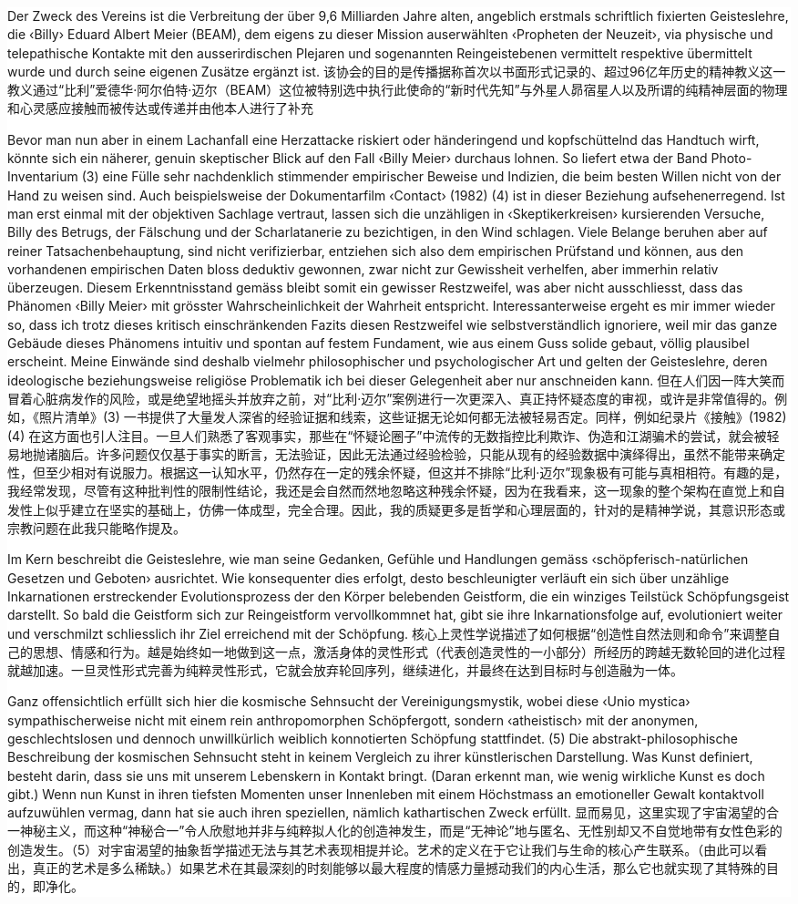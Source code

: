 Der Zweck des Vereins ist die Verbreitung der über 9,6 Milliarden Jahre alten, angeblich erstmals schriftlich fixierten Geisteslehre, die ‹Billy› Eduard Albert Meier (BEAM), dem eigens zu dieser Mission auserwählten ‹Propheten der Neuzeit›, via physische und telepathische Kontakte mit den ausserirdischen Plejaren und sogenannten Reingeistebenen vermittelt respektive übermittelt wurde und durch seine eigenen Zusätze ergänzt ist.
该协会的目的是传播据称首次以书面形式记录的、超过96亿年历史的精神教义这一教义通过“比利”爱德华·阿尔伯特·迈尔（BEAM）这位被特别选中执行此使命的“新时代先知”与外星人昴宿星人以及所谓的纯精神层面的物理和心灵感应接触而被传达或传递并由他本人进行了补充

Bevor man nun aber in einem Lachanfall eine Herzattacke riskiert oder händeringend und kopfschüttelnd das Handtuch wirft, könnte sich ein näherer, genuin skeptischer Blick auf den Fall ‹Billy Meier› durchaus lohnen. So liefert etwa der Band Photo-Inventarium (3) eine Fülle sehr nachdenklich stimmender empirischer Beweise und Indizien, die beim besten Willen nicht von der Hand zu weisen sind. Auch beispielsweise der Dokumentarfilm ‹Contact› (1982) (4) ist in dieser Beziehung aufsehenerregend. Ist man erst einmal mit der objektiven Sachlage vertraut, lassen sich die unzähligen in ‹Skeptikerkreisen› kursierenden Versuche, Billy des Betrugs, der Fälschung und der Scharlatanerie zu bezichtigen, in den Wind schlagen. Viele Belange beruhen aber auf reiner Tatsachenbehauptung, sind nicht verifizierbar, entziehen sich also dem empirischen Prüfstand und können, aus den vorhandenen empirischen Daten bloss deduktiv gewonnen, zwar nicht zur Gewissheit verhelfen, aber immerhin relativ überzeugen. Diesem Erkenntnisstand gemäss bleibt somit ein gewisser Restzweifel, was aber nicht ausschliesst, dass das Phänomen ‹Billy Meier› mit grösster Wahrscheinlichkeit der Wahrheit entspricht. Interessanterweise ergeht es mir immer wieder so, dass ich trotz dieses kritisch einschränkenden Fazits diesen Restzweifel wie selbstverständlich ignoriere, weil mir das ganze Gebäude dieses Phänomens intuitiv und spontan auf festem Fundament, wie aus einem Guss solide gebaut, völlig plausibel erscheint. Meine Einwände sind deshalb vielmehr philosophischer und psychologischer Art und gelten der Geisteslehre, deren ideologische beziehungsweise religiöse Problematik ich bei dieser Gelegenheit aber nur anschneiden kann.
但在人们因一阵大笑而冒着心脏病发作的风险，或是绝望地摇头并放弃之前，对“比利·迈尔”案例进行一次更深入、真正持怀疑态度的审视，或许是非常值得的。例如，《照片清单》(3) 一书提供了大量发人深省的经验证据和线索，这些证据无论如何都无法被轻易否定。同样，例如纪录片《接触》(1982) (4) 在这方面也引人注目。一旦人们熟悉了客观事实，那些在“怀疑论圈子”中流传的无数指控比利欺诈、伪造和江湖骗术的尝试，就会被轻易地抛诸脑后。许多问题仅仅基于事实的断言，无法验证，因此无法通过经验检验，只能从现有的经验数据中演绎得出，虽然不能带来确定性，但至少相对有说服力。根据这一认知水平，仍然存在一定的残余怀疑，但这并不排除“比利·迈尔”现象极有可能与真相相符。有趣的是，我经常发现，尽管有这种批判性的限制性结论，我还是会自然而然地忽略这种残余怀疑，因为在我看来，这一现象的整个架构在直觉上和自发性上似乎建立在坚实的基础上，仿佛一体成型，完全合理。因此，我的质疑更多是哲学和心理层面的，针对的是精神学说，其意识形态或宗教问题在此我只能略作提及。

Im Kern beschreibt die Geisteslehre, wie man seine Gedanken, Gefühle und Handlungen gemäss ‹schöpferisch-natürlichen Gesetzen und Geboten› ausrichtet. Wie konsequenter dies erfolgt, desto beschleunigter verläuft ein sich über unzählige Inkarnationen erstreckender Evolutionsprozess der den Körper belebenden Geistform, die ein winziges Teilstück Schöpfungsgeist darstellt. So bald die Geistform sich zur Reingeistform vervollkommnet hat, gibt sie ihre Inkarnationsfolge auf, evolutioniert weiter und verschmilzt schliesslich ihr Ziel erreichend mit der Schöpfung.
核心上灵性学说描述了如何根据“创造性自然法则和命令”来调整自己的思想、情感和行为。越是始终如一地做到这一点，激活身体的灵性形式（代表创造灵性的一小部分）所经历的跨越无数轮回的进化过程就越加速。一旦灵性形式完善为纯粹灵性形式，它就会放弃轮回序列，继续进化，并最终在达到目标时与创造融为一体。

Ganz offensichtlich erfüllt sich hier die kosmische Sehnsucht der Vereinigungsmystik, wobei diese ‹Unio mystica› sympathischerweise nicht mit einem rein anthropomorphen Schöpfergott, sondern ‹atheistisch› mit der anonymen, geschlechtslosen und dennoch unwillkürlich weiblich konnotierten Schöpfung stattfindet. (5) Die abstrakt-philosophische Beschreibung der kosmischen Sehnsucht steht in keinem Vergleich zu ihrer künstlerischen Darstellung. Was Kunst definiert, besteht darin, dass sie uns mit unserem Lebenskern in Kontakt bringt. (Daran erkennt man, wie wenig wirkliche Kunst es doch gibt.) Wenn nun Kunst in ihren tiefsten Momenten unser Innenleben mit einem Höchstmass an emotioneller Gewalt kontaktvoll aufzuwühlen vermag, dann hat sie auch ihren speziellen, nämlich kathartischen Zweck erfüllt.
显而易见，这里实现了宇宙渴望的合一神秘主义，而这种“神秘合一”令人欣慰地并非与纯粹拟人化的创造神发生，而是“无神论”地与匿名、无性别却又不自觉地带有女性色彩的创造发生。（5）对宇宙渴望的抽象哲学描述无法与其艺术表现相提并论。艺术的定义在于它让我们与生命的核心产生联系。（由此可以看出，真正的艺术是多么稀缺。）如果艺术在其最深刻的时刻能够以最大程度的情感力量撼动我们的内心生活，那么它也就实现了其特殊的目的，即净化。
